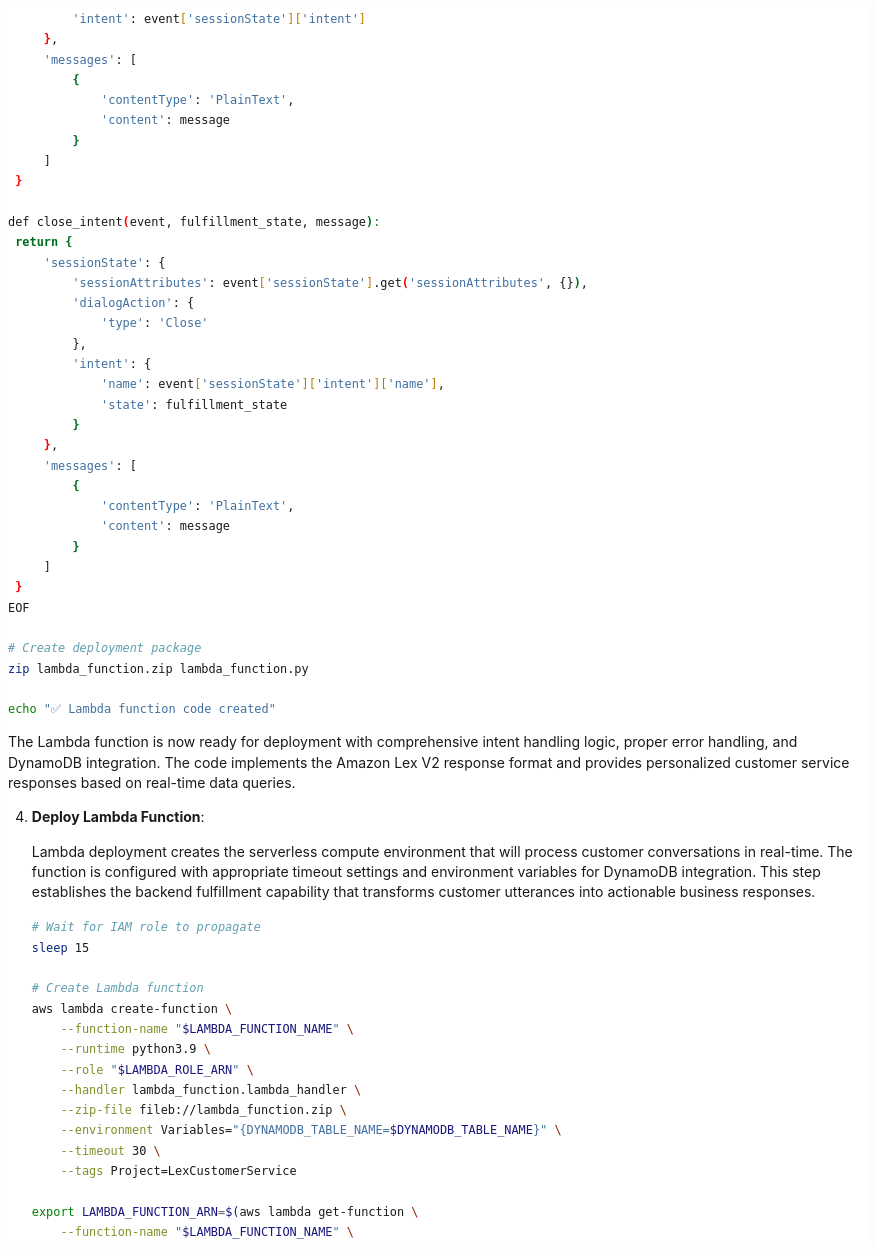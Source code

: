    ```bash
            'intent': event['sessionState']['intent']
        },
        'messages': [
            {
                'contentType': 'PlainText',
                'content': message
            }
        ]
    }

def close_intent(event, fulfillment_state, message):
    return {
        'sessionState': {
            'sessionAttributes': event['sessionState'].get('sessionAttributes', {}),
            'dialogAction': {
                'type': 'Close'
            },
            'intent': {
                'name': event['sessionState']['intent']['name'],
                'state': fulfillment_state
            }
        },
        'messages': [
            {
                'contentType': 'PlainText',
                'content': message
            }
        ]
    }
EOF
   
   # Create deployment package
   zip lambda_function.zip lambda_function.py
   
   echo "✅ Lambda function code created"
   ```

   The Lambda function is now ready for deployment with comprehensive intent handling logic, proper error handling, and DynamoDB integration. The code implements the Amazon Lex V2 response format and provides personalized customer service responses based on real-time data queries.

4. **Deploy Lambda Function**:

   Lambda deployment creates the serverless compute environment that will process customer conversations in real-time. The function is configured with appropriate timeout settings and environment variables for DynamoDB integration. This step establishes the backend fulfillment capability that transforms customer utterances into actionable business responses.

   ```bash
   # Wait for IAM role to propagate
   sleep 15
   
   # Create Lambda function
   aws lambda create-function \
       --function-name "$LAMBDA_FUNCTION_NAME" \
       --runtime python3.9 \
       --role "$LAMBDA_ROLE_ARN" \
       --handler lambda_function.lambda_handler \
       --zip-file fileb://lambda_function.zip \
       --environment Variables="{DYNAMODB_TABLE_NAME=$DYNAMODB_TABLE_NAME}" \
       --timeout 30 \
       --tags Project=LexCustomerService
   
   export LAMBDA_FUNCTION_ARN=$(aws lambda get-function \
       --function-name "$LAMBDA_FUNCTION_NAME" \
   ```